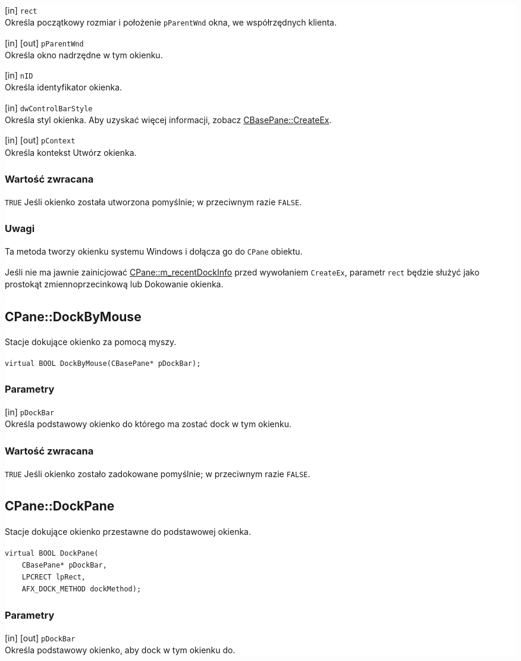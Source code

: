  [in] `rect`  
 Określa początkowy rozmiar i położenie `pParentWnd` okna, we współrzędnych klienta.  
  
 [in] [out] `pParentWnd`  
 Określa okno nadrzędne w tym okienku.  
  
 [in] `nID`  
 Określa identyfikator okienka.  
  
 [in] `dwControlBarStyle`  
 Określa styl okienka. Aby uzyskać więcej informacji, zobacz [CBasePane::CreateEx](../../mfc/reference/cbasepane-class.md#createex).  
  
 [in] [out] `pContext`  
 Określa kontekst Utwórz okienka.  
  
### <a name="return-value"></a>Wartość zwracana  
 `TRUE` Jeśli okienko została utworzona pomyślnie; w przeciwnym razie `FALSE`.  
  
### <a name="remarks"></a>Uwagi  
 Ta metoda tworzy okienku systemu Windows i dołącza go do `CPane` obiektu.  
  
 Jeśli nie ma jawnie zainicjować [CPane::m_recentDockInfo](#m_recentdockinfo) przed wywołaniem `CreateEx`, parametr `rect` będzie służyć jako prostokąt zmiennoprzecinkową lub Dokowanie okienka.  
  
##  <a name="dockbymouse"></a>  CPane::DockByMouse  
 Stacje dokujące okienko za pomocą myszy.  
  
```  
virtual BOOL DockByMouse(CBasePane* pDockBar);
```  
  
### <a name="parameters"></a>Parametry  
 [in] `pDockBar`  
 Określa podstawowy okienko do którego ma zostać dock w tym okienku.  
  
### <a name="return-value"></a>Wartość zwracana  
 `TRUE` Jeśli okienko zostało zadokowane pomyślnie; w przeciwnym razie `FALSE`.  
  
##  <a name="dockpane"></a>  CPane::DockPane  
 Stacje dokujące okienko przestawne do podstawowej okienka.  
  
```  
virtual BOOL DockPane(
    CBasePane* pDockBar,  
    LPCRECT lpRect,  
    AFX_DOCK_METHOD dockMethod);
```  
  
### <a name="parameters"></a>Parametry  
 [in] [out] `pDockBar`  
 Określa podstawowy okienko, aby dock w tym okienku do.  
  